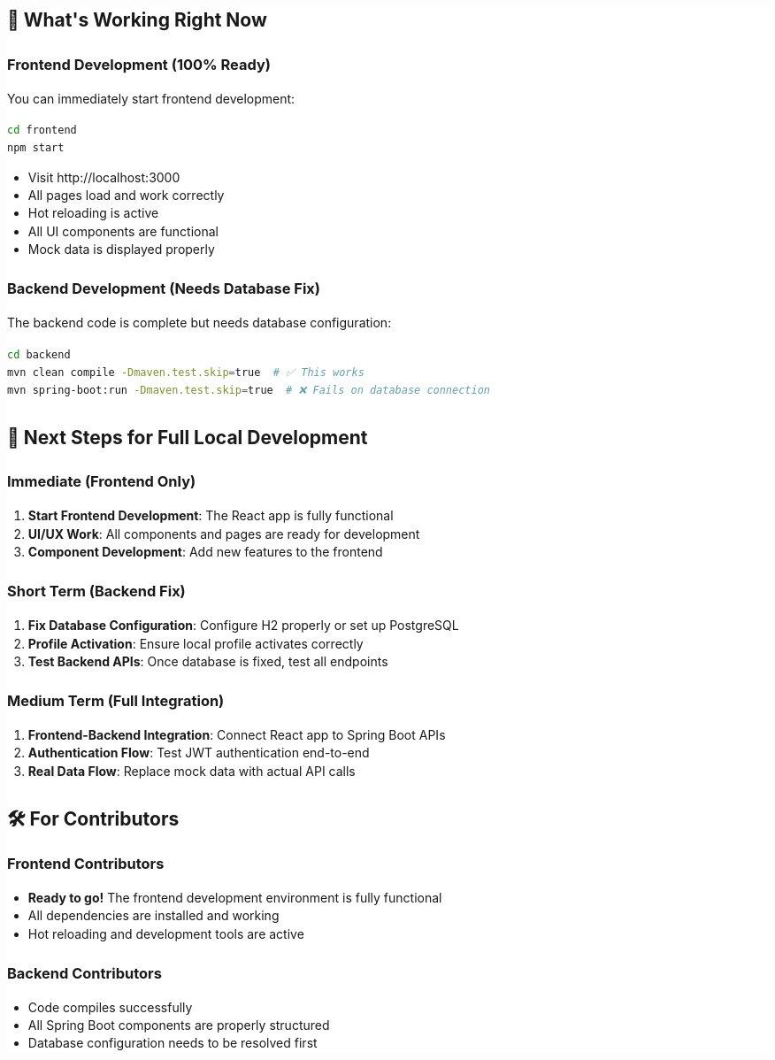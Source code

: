 ## 🎯 What's Working Right Now

### Frontend Development (100% Ready)
You can immediately start frontend development:

```bash
cd frontend
npm start
```

- Visit http://localhost:3000
- All pages load and work correctly
- Hot reloading is active
- All UI components are functional
- Mock data is displayed properly

### Backend Development (Needs Database Fix)
The backend code is complete but needs database configuration:

```bash
cd backend
mvn clean compile -Dmaven.test.skip=true  # ✅ This works
mvn spring-boot:run -Dmaven.test.skip=true  # ❌ Fails on database connection
```

## 🔧 Next Steps for Full Local Development

### Immediate (Frontend Only)
1. **Start Frontend Development**: The React app is fully functional
2. **UI/UX Work**: All components and pages are ready for development
3. **Component Development**: Add new features to the frontend

### Short Term (Backend Fix)
1. **Fix Database Configuration**: Configure H2 properly or set up PostgreSQL
2. **Profile Activation**: Ensure local profile activates correctly
3. **Test Backend APIs**: Once database is fixed, test all endpoints

### Medium Term (Full Integration)
1. **Frontend-Backend Integration**: Connect React app to Spring Boot APIs
2. **Authentication Flow**: Test JWT authentication end-to-end
3. **Real Data Flow**: Replace mock data with actual API calls

## 🛠️ For Contributors

### Frontend Contributors
- **Ready to go!** The frontend development environment is fully functional
- All dependencies are installed and working
- Hot reloading and development tools are active

### Backend Contributors
- Code compiles successfully
- All Spring Boot components are properly structured
- Database configuration needs to be resolved first
